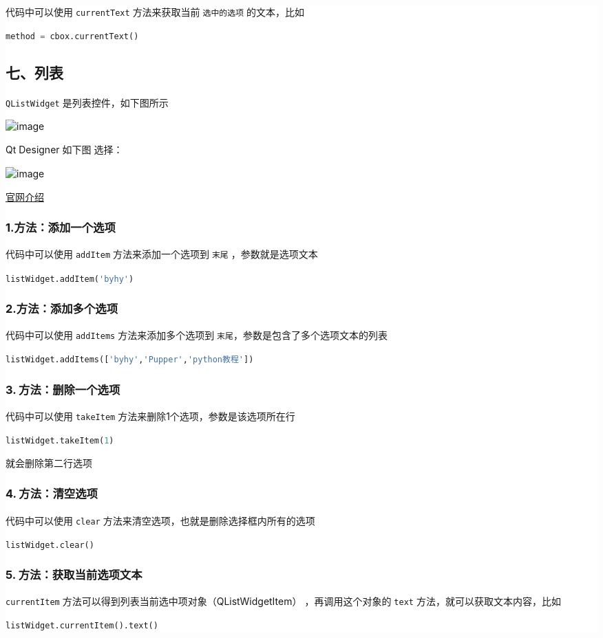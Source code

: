 代码中可以使用 `currentText` 方法来获取当前 `选中的选项` 的文本，比如

```py
method = cbox.currentText()
```

## 七、列表

`QListWidget` 是列表控件，如下图所示

![image](https://pupperc.com/img/20210628101018.png)

Qt Designer 如下图 选择：

![image](https://pupperc.com/img/20210628101022.png)

[官网介绍](https://doc.qt.io/qtforpython-5.12/PySide2/QtWidgets/QListWidget.html)

### 1.方法：添加一个选项

代码中可以使用 `addItem` 方法来添加一个选项到 `末尾` ，参数就是选项文本

```py
listWidget.addItem('byhy')
```

### 2.方法：添加多个选项

代码中可以使用 `addItems` 方法来添加多个选项到 `末尾`，参数是包含了多个选项文本的列表

```py
listWidget.addItems(['byhy','Pupper','python教程'])
```

### 3. 方法：删除一个选项

代码中可以使用 `takeItem` 方法来删除1个选项，参数是该选项所在行

```py
listWidget.takeItem(1)
```

就会删除第二行选项

### 4. 方法：清空选项

代码中可以使用 `clear` 方法来清空选项，也就是删除选择框内所有的选项

```py
listWidget.clear()
```

### 5. 方法：获取当前选项文本

`currentItem` 方法可以得到列表当前选中项对象（QListWidgetItem） ，再调用这个对象的 `text` 方法，就可以获取文本内容，比如

```py
listWidget.currentItem().text()
```
